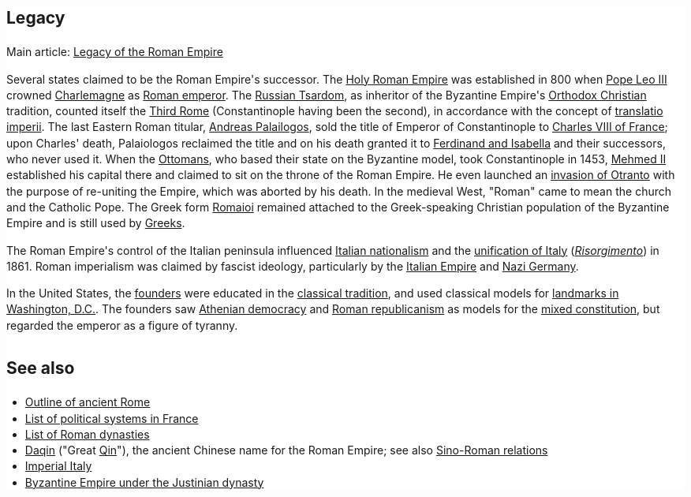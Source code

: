 ## Legacy

Main article: [Legacy of the Roman Empire](/wiki/Legacy_of_the_Roman_Empire 'Legacy of the Roman Empire')

Several states claimed to be the Roman Empire\'s successor. The [Holy Roman Empire](/wiki/Holy_Roman_Empire 'Holy Roman Empire') was established in 800 when [Pope Leo III](/wiki/Pope_Leo_III 'Pope Leo III') crowned [Charlemagne](/wiki/Charlemagne 'Charlemagne') as [Roman emperor](/wiki/Roman_emperor 'Roman emperor'). The [Russian Tsardom](/wiki/Tsardom_of_Russia 'Tsardom of Russia'), as inheritor of the Byzantine Empire\'s [Orthodox Christian](/wiki/Eastern_Orthodox_Church 'Eastern Orthodox Church') tradition, counted itself the [Third Rome](/wiki/Third_Rome 'Third Rome') (Constantinople having been the second), in accordance with the concept of [translatio imperii](/wiki/Translatio_imperii 'Translatio imperii'). The last Eastern Roman titular, [Andreas Palailogos](/wiki/Andreas_Palaiologos 'Andreas Palaiologos'), sold the title of Emperor of Constantinople to [Charles VIII of France](/wiki/Charles_VIII_of_France 'Charles VIII of France'); upon Charles\' death, Palaiologos reclaimed the title and on his death granted it to [Ferdinand and Isabella](/wiki/Ferdinand_and_Isabella 'Ferdinand and Isabella') and their successors, who never used it. When the [Ottomans](/wiki/Ottoman_Empire 'Ottoman Empire'), who based their state on the Byzantine model, took Constantinople in 1453, [Mehmed II](/wiki/Mehmed_II 'Mehmed II') established his capital there and claimed to sit on the throne of the Roman Empire. He even launched an [invasion of Otranto](/wiki/Ottoman_invasion_of_Otranto 'Ottoman invasion of Otranto') with the purpose of re-uniting the Empire, which was aborted by his death. In the medieval West, \"Roman\" came to mean the church and the Catholic Pope. The Greek form [Romaioi](/wiki/Romaioi 'Romaioi') remained attached to the Greek-speaking Christian population of the Byzantine Empire and is still used by [Greeks](/wiki/Greeks 'Greeks').

The Roman Empire\'s control of the Italian peninsula influenced [Italian nationalism](/wiki/Italian_nationalism 'Italian nationalism') and the [unification of Italy](/wiki/Unification_of_Italy 'Unification of Italy') (_[Risorgimento](/wiki/Risorgimento 'Risorgimento')_) in 1861. Roman imperialism was claimed by fascist ideology, particularly by the [Italian Empire](/wiki/Italian_Empire 'Italian Empire') and [Nazi Germany](/wiki/Nazi_Germany 'Nazi Germany').

In the United States, the [founders](/wiki/Founding_Fathers_of_the_United_States 'Founding Fathers of the United States') were educated in the [classical tradition](/wiki/Classical_tradition 'Classical tradition'), and used classical models for [landmarks in Washington, D.C.](/wiki/List_of_National_Historic_Landmarks_in_Washington,_D.C. 'List of National Historic Landmarks in Washington, D.C.'). The founders saw [Athenian democracy](/wiki/Athenian_democracy 'Athenian democracy') and [Roman republicanism](/wiki/Roman_republic 'Roman republic') as models for the [mixed constitution](/wiki/Mixed_constitution 'Mixed constitution'), but regarded the emperor as a figure of tyranny.

## See also

- [Outline of ancient Rome](/wiki/Outline_of_ancient_Rome 'Outline of ancient Rome')
- [List of political systems in France](/wiki/List_of_political_systems_in_France 'List of political systems in France')
- [List of Roman dynasties](/wiki/List_of_Roman_dynasties 'List of Roman dynasties')
- [Daqin](/wiki/Daqin 'Daqin') (\"Great [Qin](/wiki/Qin_dynasty 'Qin dynasty')\"), the ancient Chinese name for the Roman Empire; see also [Sino-Roman relations](/wiki/Sino-Roman_relations 'Sino-Roman relations')
- [Imperial Italy](</wiki/Imperial_Italy_(fascist)> 'Imperial Italy (fascist)')
- [Byzantine Empire under the Justinian dynasty](/wiki/Byzantine_Empire_under_the_Justinian_dynasty 'Byzantine Empire under the Justinian dynasty')
